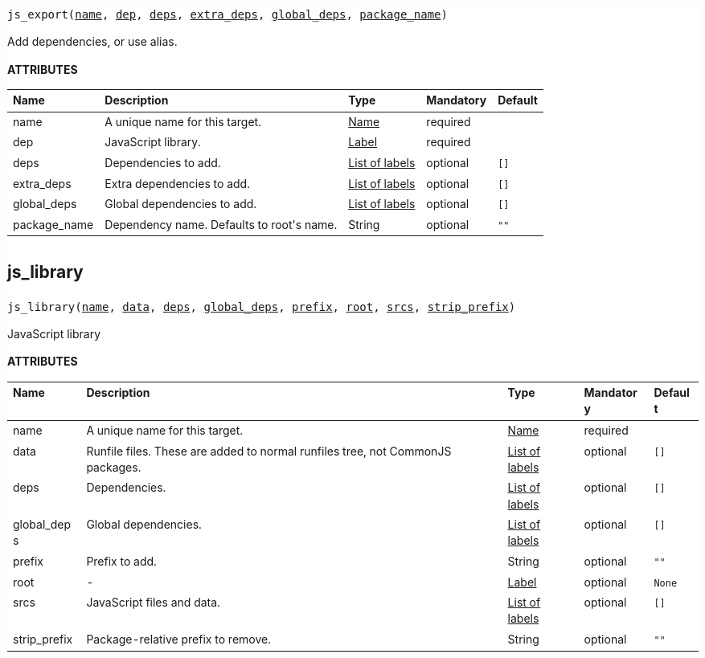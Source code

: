 <pre>
js_export(<a href="#js_export-name">name</a>, <a href="#js_export-dep">dep</a>, <a href="#js_export-deps">deps</a>, <a href="#js_export-extra_deps">extra_deps</a>, <a href="#js_export-global_deps">global_deps</a>, <a href="#js_export-package_name">package_name</a>)
</pre>

Add dependencies, or use alias.

**ATTRIBUTES**

| Name                                            | Description                               | Type                                                                | Mandatory | Default         |
| :---------------------------------------------- | :---------------------------------------- | :------------------------------------------------------------------ | :-------- | :-------------- |
| <a id="js_export-name"></a>name                 | A unique name for this target.            | <a href="https://bazel.build/concepts/labels#target-names">Name</a> | required  |                 |
| <a id="js_export-dep"></a>dep                   | JavaScript library.                       | <a href="https://bazel.build/concepts/labels">Label</a>             | required  |                 |
| <a id="js_export-deps"></a>deps                 | Dependencies to add.                      | <a href="https://bazel.build/concepts/labels">List of labels</a>    | optional  | <code>[]</code> |
| <a id="js_export-extra_deps"></a>extra_deps     | Extra dependencies to add.                | <a href="https://bazel.build/concepts/labels">List of labels</a>    | optional  | <code>[]</code> |
| <a id="js_export-global_deps"></a>global_deps   | Global dependencies to add.               | <a href="https://bazel.build/concepts/labels">List of labels</a>    | optional  | <code>[]</code> |
| <a id="js_export-package_name"></a>package_name | Dependency name. Defaults to root's name. | String                                                              | optional  | <code>""</code> |

<a id="js_library"></a>

## js_library

<pre>
js_library(<a href="#js_library-name">name</a>, <a href="#js_library-data">data</a>, <a href="#js_library-deps">deps</a>, <a href="#js_library-global_deps">global_deps</a>, <a href="#js_library-prefix">prefix</a>, <a href="#js_library-root">root</a>, <a href="#js_library-srcs">srcs</a>, <a href="#js_library-strip_prefix">strip_prefix</a>)
</pre>

JavaScript library

**ATTRIBUTES**

| Name                                             | Description                                                                    | Type                                                                | Mandatory | Default           |
| :----------------------------------------------- | :----------------------------------------------------------------------------- | :------------------------------------------------------------------ | :-------- | :---------------- |
| <a id="js_library-name"></a>name                 | A unique name for this target.                                                 | <a href="https://bazel.build/concepts/labels#target-names">Name</a> | required  |                   |
| <a id="js_library-data"></a>data                 | Runfile files. These are added to normal runfiles tree, not CommonJS packages. | <a href="https://bazel.build/concepts/labels">List of labels</a>    | optional  | <code>[]</code>   |
| <a id="js_library-deps"></a>deps                 | Dependencies.                                                                  | <a href="https://bazel.build/concepts/labels">List of labels</a>    | optional  | <code>[]</code>   |
| <a id="js_library-global_deps"></a>global_deps   | Global dependencies.                                                           | <a href="https://bazel.build/concepts/labels">List of labels</a>    | optional  | <code>[]</code>   |
| <a id="js_library-prefix"></a>prefix             | Prefix to add.                                                                 | String                                                              | optional  | <code>""</code>   |
| <a id="js_library-root"></a>root                 | -                                                                              | <a href="https://bazel.build/concepts/labels">Label</a>             | optional  | <code>None</code> |
| <a id="js_library-srcs"></a>srcs                 | JavaScript files and data.                                                     | <a href="https://bazel.build/concepts/labels">List of labels</a>    | optional  | <code>[]</code>   |
| <a id="js_library-strip_prefix"></a>strip_prefix | Package-relative prefix to remove.                                             | String                                                              | optional  | <code>""</code>   |
